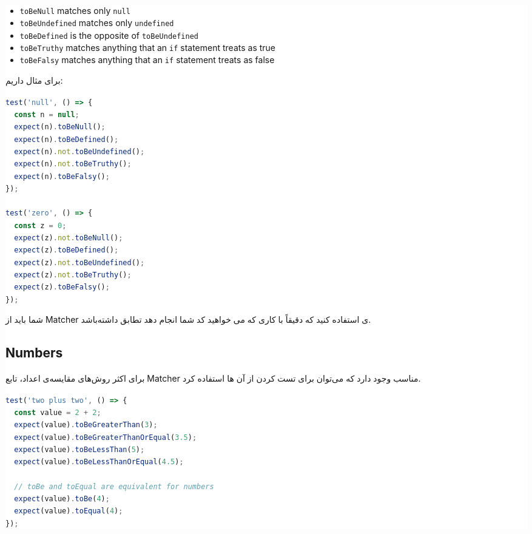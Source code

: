 <div dir='ltr' align='justify'>

- `toBeNull` matches only `null`
- `toBeUndefined` matches only `undefined`
- `toBeDefined` is the opposite of `toBeUndefined`
- `toBeTruthy` matches anything that an `if` statement treats as true
- `toBeFalsy` matches anything that an `if` statement treats as false 
</div>

برای مثال داریم:
<div dir='ltr' align='justify'>

```js
test('null', () => {
  const n = null;
  expect(n).toBeNull();
  expect(n).toBeDefined();
  expect(n).not.toBeUndefined();
  expect(n).not.toBeTruthy();
  expect(n).toBeFalsy();
});

test('zero', () => {
  const z = 0;
  expect(z).not.toBeNull();
  expect(z).toBeDefined();
  expect(z).not.toBeUndefined();
  expect(z).not.toBeTruthy();
  expect(z).toBeFalsy();
});
```
</div>

شما باید از
Matcher
ی استفاده کنید که دقیقاً با کاری که می خواهید کد شما انجام دهد تطابق داشته‌باشد.

## Numbers
برای اکثر روش‌های مقایسه‌ی اعداد، تابع
Matcher
مناسب وجود دارد که می‌توان برای تست کردن از آن ها استفاده کرد.
<div dir='ltr' align='justify'>

```js
test('two plus two', () => {
  const value = 2 + 2;
  expect(value).toBeGreaterThan(3);
  expect(value).toBeGreaterThanOrEqual(3.5);
  expect(value).toBeLessThan(5);
  expect(value).toBeLessThanOrEqual(4.5);

  // toBe and toEqual are equivalent for numbers
  expect(value).toBe(4);
  expect(value).toEqual(4);
});
```
</div>
